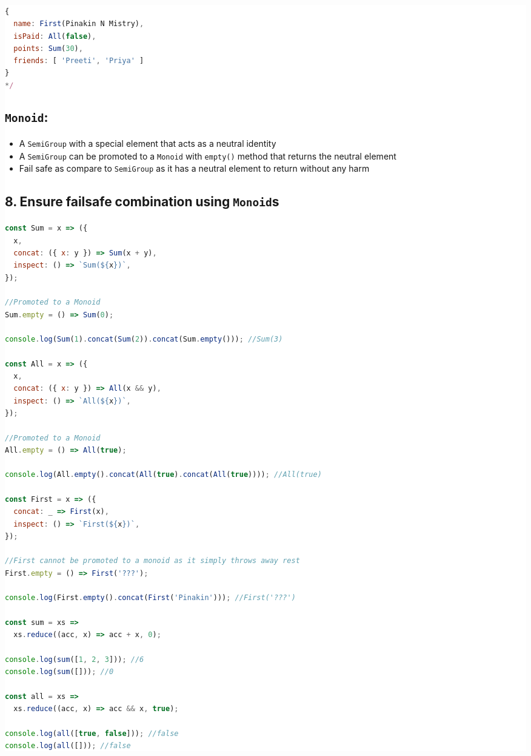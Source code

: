 ```js
{
  name: First(Pinakin N Mistry),
  isPaid: All(false),
  points: Sum(30),
  friends: [ 'Preeti', 'Priya' ]
}
*/
```

## `Monoid`:
- A `SemiGroup` with a special element that acts as a neutral identity
- A `SemiGroup` can be promoted to a `Monoid` with `empty()` method that returns the neutral element
- Fail safe as compare to `SemiGroup` as it has a neutral element to return without any harm

## 8. Ensure failsafe combination using `Monoid`s

```js
const Sum = x => ({
  x,
  concat: ({ x: y }) => Sum(x + y),
  inspect: () => `Sum(${x})`,
});

//Promoted to a Monoid
Sum.empty = () => Sum(0);

console.log(Sum(1).concat(Sum(2)).concat(Sum.empty())); //Sum(3)

const All = x => ({
  x,
  concat: ({ x: y }) => All(x && y),
  inspect: () => `All(${x})`,
});

//Promoted to a Monoid
All.empty = () => All(true);

console.log(All.empty().concat(All(true).concat(All(true)))); //All(true)

const First = x => ({
  concat: _ => First(x),
  inspect: () => `First(${x})`,
});

//First cannot be promoted to a monoid as it simply throws away rest
First.empty = () => First('???');

console.log(First.empty().concat(First('Pinakin'))); //First('???')

const sum = xs =>
  xs.reduce((acc, x) => acc + x, 0);

console.log(sum([1, 2, 3])); //6
console.log(sum([])); //0

const all = xs =>
  xs.reduce((acc, x) => acc && x, true);

console.log(all([true, false])); //false
console.log(all([])); //false

```